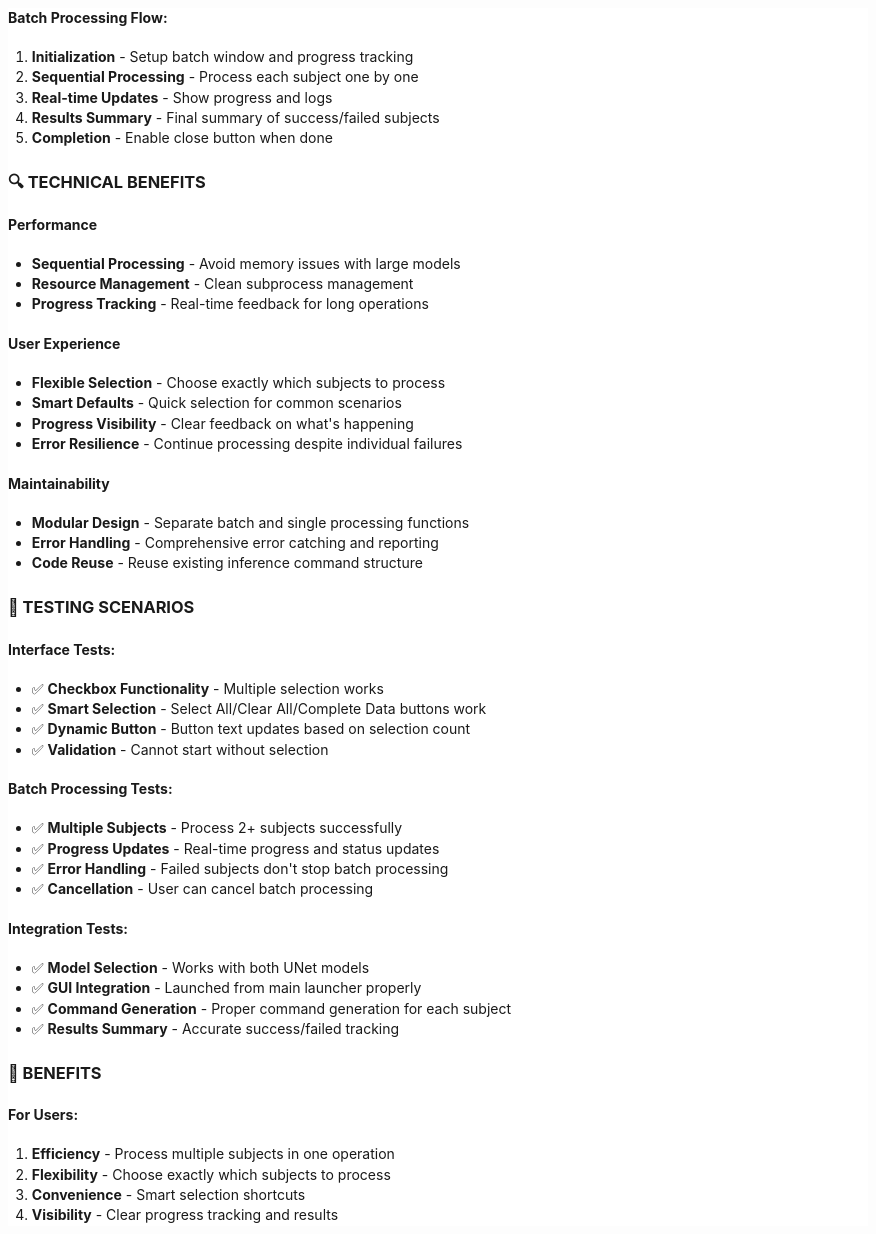 #### Batch Processing Flow:
1. **Initialization** - Setup batch window and progress tracking
2. **Sequential Processing** - Process each subject one by one
3. **Real-time Updates** - Show progress and logs
4. **Results Summary** - Final summary of success/failed subjects
5. **Completion** - Enable close button when done

### 🔍 TECHNICAL BENEFITS

#### Performance
- **Sequential Processing** - Avoid memory issues with large models
- **Resource Management** - Clean subprocess management
- **Progress Tracking** - Real-time feedback for long operations

#### User Experience
- **Flexible Selection** - Choose exactly which subjects to process
- **Smart Defaults** - Quick selection for common scenarios
- **Progress Visibility** - Clear feedback on what's happening
- **Error Resilience** - Continue processing despite individual failures

#### Maintainability
- **Modular Design** - Separate batch and single processing functions
- **Error Handling** - Comprehensive error catching and reporting
- **Code Reuse** - Reuse existing inference command structure

### 🧪 TESTING SCENARIOS

#### Interface Tests:
- ✅ **Checkbox Functionality** - Multiple selection works
- ✅ **Smart Selection** - Select All/Clear All/Complete Data buttons work
- ✅ **Dynamic Button** - Button text updates based on selection count
- ✅ **Validation** - Cannot start without selection

#### Batch Processing Tests:
- ✅ **Multiple Subjects** - Process 2+ subjects successfully
- ✅ **Progress Updates** - Real-time progress and status updates
- ✅ **Error Handling** - Failed subjects don't stop batch processing
- ✅ **Cancellation** - User can cancel batch processing

#### Integration Tests:
- ✅ **Model Selection** - Works with both UNet models
- ✅ **GUI Integration** - Launched from main launcher properly
- ✅ **Command Generation** - Proper command generation for each subject
- ✅ **Results Summary** - Accurate success/failed tracking

### 🎉 BENEFITS

#### For Users:
1. **Efficiency** - Process multiple subjects in one operation
2. **Flexibility** - Choose exactly which subjects to process
3. **Convenience** - Smart selection shortcuts
4. **Visibility** - Clear progress tracking and results
